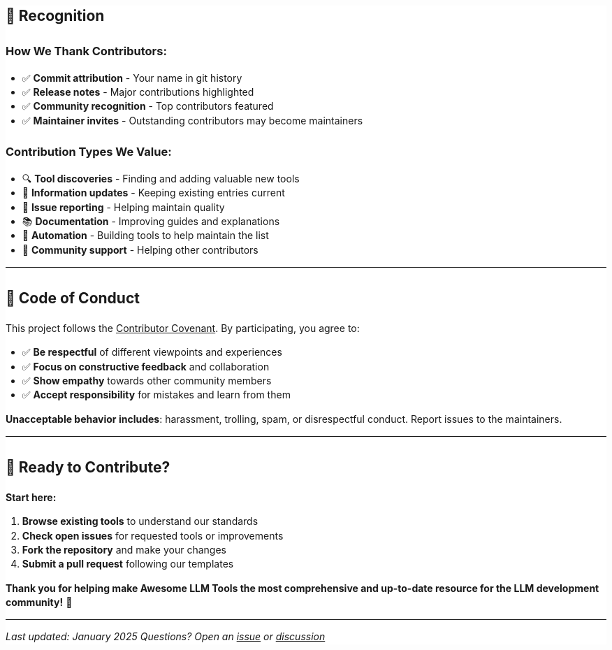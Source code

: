 
## 🙏 Recognition

### **How We Thank Contributors:**

- ✅ **Commit attribution** - Your name in git history
- ✅ **Release notes** - Major contributions highlighted
- ✅ **Community recognition** - Top contributors featured
- ✅ **Maintainer invites** - Outstanding contributors may become maintainers

### **Contribution Types We Value:**

- 🔍 **Tool discoveries** - Finding and adding valuable new tools
- 📝 **Information updates** - Keeping existing entries current
- 🐛 **Issue reporting** - Helping maintain quality
- 📚 **Documentation** - Improving guides and explanations
- 🤖 **Automation** - Building tools to help maintain the list
- 💬 **Community support** - Helping other contributors

---

## 📜 Code of Conduct

This project follows the [Contributor Covenant](CODE_OF_CONDUCT.md). By participating, you agree to:

- ✅ **Be respectful** of different viewpoints and experiences
- ✅ **Focus on constructive feedback** and collaboration
- ✅ **Show empathy** towards other community members
- ✅ **Accept responsibility** for mistakes and learn from them

**Unacceptable behavior includes**: harassment, trolling, spam, or disrespectful conduct. Report issues to the maintainers.

---

## 🚀 Ready to Contribute?

**Start here:**
1. **Browse existing tools** to understand our standards
2. **Check open issues** for requested tools or improvements
3. **Fork the repository** and make your changes
4. **Submit a pull request** following our templates

**Thank you for helping make Awesome LLM Tools the most comprehensive and up-to-date resource for the LLM development community!** 🎉

---

*Last updated: January 2025*
*Questions? Open an [issue](https://github.com/dr-saad-la/awesome-llm-tools/issues) or [discussion](https://github.com/dr-saad-la/awesome-llm-tools/discussions)*

